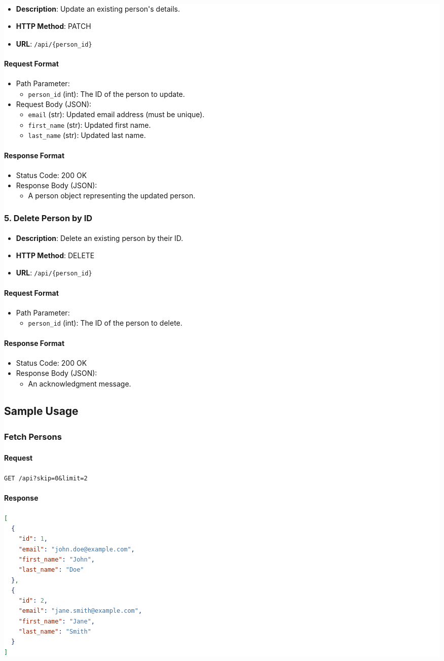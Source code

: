 - **Description**: Update an existing person's details.

- **HTTP Method**: PATCH

- **URL**: `/api/{person_id}`

#### Request Format

- Path Parameter:
  - `person_id` (int): The ID of the person to update.
- Request Body (JSON):
  - `email` (str): Updated email address (must be unique).
  - `first_name` (str): Updated first name.
  - `last_name` (str): Updated last name.

#### Response Format

- Status Code: 200 OK
- Response Body (JSON):
  - A person object representing the updated person.

### 5. Delete Person by ID

- **Description**: Delete an existing person by their ID.

- **HTTP Method**: DELETE

- **URL**: `/api/{person_id}`

#### Request Format

- Path Parameter:
  - `person_id` (int): The ID of the person to delete.

#### Response Format

- Status Code: 200 OK
- Response Body (JSON):
  - An acknowledgment message.

## Sample Usage

### Fetch Persons

#### Request

```http
GET /api?skip=0&limit=2
```

#### Response

```json
[
  {
    "id": 1,
    "email": "john.doe@example.com",
    "first_name": "John",
    "last_name": "Doe"
  },
  {
    "id": 2,
    "email": "jane.smith@example.com",
    "first_name": "Jane",
    "last_name": "Smith"
  }
]
```
